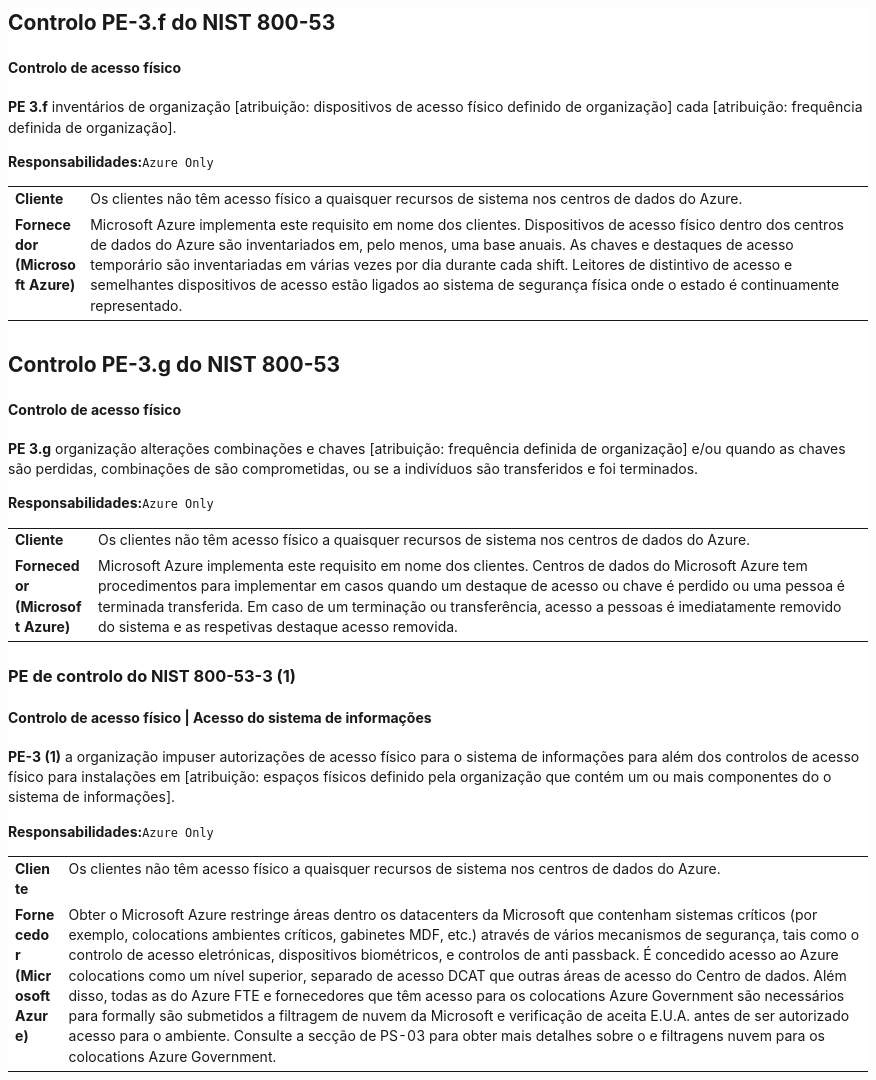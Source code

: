  ## <a name="nist-800-53-control-pe-3f"></a>Controlo PE-3.f do NIST 800-53

#### <a name="physical-access-control"></a>Controlo de acesso físico

**PE 3.f** inventários de organização [atribuição: dispositivos de acesso físico definido de organização] cada [atribuição: frequência definida de organização].

**Responsabilidades:**`Azure Only`

|||
|---|---|
| **Cliente** | Os clientes não têm acesso físico a quaisquer recursos de sistema nos centros de dados do Azure. |
| **Fornecedor (Microsoft Azure)** | Microsoft Azure implementa este requisito em nome dos clientes. Dispositivos de acesso físico dentro dos centros de dados do Azure são inventariados em, pelo menos, uma base anuais. As chaves e destaques de acesso temporário são inventariadas em várias vezes por dia durante cada shift. Leitores de distintivo de acesso e semelhantes dispositivos de acesso estão ligados ao sistema de segurança física onde o estado é continuamente representado. |


 ## <a name="nist-800-53-control-pe-3g"></a>Controlo PE-3.g do NIST 800-53

#### <a name="physical-access-control"></a>Controlo de acesso físico

**PE 3.g** organização alterações combinações e chaves [atribuição: frequência definida de organização] e/ou quando as chaves são perdidas, combinações de são comprometidas, ou se a indivíduos são transferidos e foi terminados.  

**Responsabilidades:**`Azure Only`

|||
|---|---|
| **Cliente** | Os clientes não têm acesso físico a quaisquer recursos de sistema nos centros de dados do Azure. |
| **Fornecedor (Microsoft Azure)** | Microsoft Azure implementa este requisito em nome dos clientes. Centros de dados do Microsoft Azure tem procedimentos para implementar em casos quando um destaque de acesso ou chave é perdido ou uma pessoa é terminada transferida. Em caso de um terminação ou transferência, acesso a pessoas é imediatamente removido do sistema e as respetivas destaque acesso removida. |


 ### <a name="nist-800-53-control-pe-3-1"></a>PE de controlo do NIST 800-53-3 (1)

#### <a name="physical-access-control--information-system-access"></a>Controlo de acesso físico | Acesso do sistema de informações

**PE-3 (1)** a organização impuser autorizações de acesso físico para o sistema de informações para além dos controlos de acesso físico para instalações em [atribuição: espaços físicos definido pela organização que contém um ou mais componentes do o sistema de informações].

**Responsabilidades:**`Azure Only`

|||
|---|---|
| **Cliente** | Os clientes não têm acesso físico a quaisquer recursos de sistema nos centros de dados do Azure. |
| **Fornecedor (Microsoft Azure)** | Obter o Microsoft Azure restringe áreas dentro os datacenters da Microsoft que contenham sistemas críticos (por exemplo, colocations ambientes críticos, gabinetes MDF, etc.) através de vários mecanismos de segurança, tais como o controlo de acesso eletrónicas, dispositivos biométricos, e controlos de anti passback. É concedido acesso ao Azure colocations como um nível superior, separado de acesso DCAT que outras áreas de acesso do Centro de dados. Além disso, todas as do Azure FTE e fornecedores que têm acesso para os colocations Azure Government são necessários para formally são submetidos a filtragem de nuvem da Microsoft e verificação de aceita E.U.A. antes de ser autorizado acesso para o ambiente. Consulte a secção de PS-03 para obter mais detalhes sobre o e filtragens nuvem para os colocations Azure Government. |
